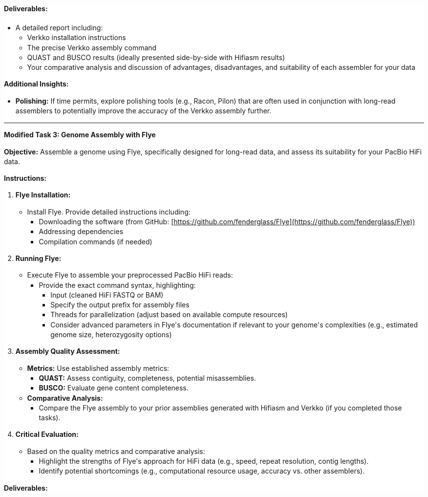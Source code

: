 #### Deliverables:

- A detailed report including:
    - Verkko installation instructions
    - The precise Verkko assembly command
    - QUAST and BUSCO results (ideally presented side-by-side with Hifiasm results)
    - Your comparative analysis and discussion of advantages, disadvantages, and suitability of each assembler for your data

**Additional Insights:**

* **Polishing:** If time permits, explore polishing tools (e.g., Racon, Pilon) that are often used in conjunction with long-read assemblers to potentially improve the accuracy of the Verkko assembly further.

---

**Modified Task 3: Genome Assembly with Flye**

**Objective:**  Assemble a genome using Flye, specifically designed for long-read data, and assess its suitability for your PacBio HiFi data.

**Instructions:**

1. **Flye Installation:**
   - Install Flye. Provide detailed instructions including:
      - Downloading the software (from GitHub: [https://github.com/fenderglass/Flye](https://github.com/fenderglass/Flye))
      - Addressing dependencies 
      - Compilation commands (if needed)

2. **Running Flye:**
   - Execute Flye to assemble your preprocessed PacBio HiFi reads:
      - Provide the exact command syntax, highlighting:
         - Input (cleaned HiFi FASTQ or BAM)
         - Specify the output prefix for assembly files
         - Threads for parallelization (adjust based on available compute resources)
         - Consider advanced parameters in Flye's documentation if relevant to your genome's complexities (e.g., estimated genome size, heterozygosity options)

3. **Assembly Quality Assessment:**
   - **Metrics:** Use established assembly metrics:
      - **QUAST:** Assess contiguity, completeness, potential misassemblies. 
      - **BUSCO:**  Evaluate gene content completeness. 
   - **Comparative Analysis:** 
       -  Compare the Flye assembly to your prior assemblies generated with Hifiasm and Verkko (if you completed those tasks).

4. **Critical Evaluation:**
   - Based on the quality metrics and comparative analysis:
      - Highlight the strengths of Flye's approach for HiFi data (e.g., speed, repeat resolution, contig lengths).
      - Identify potential shortcomings (e.g., computational resource usage, accuracy vs. other assemblers).  

**Deliverables:**
